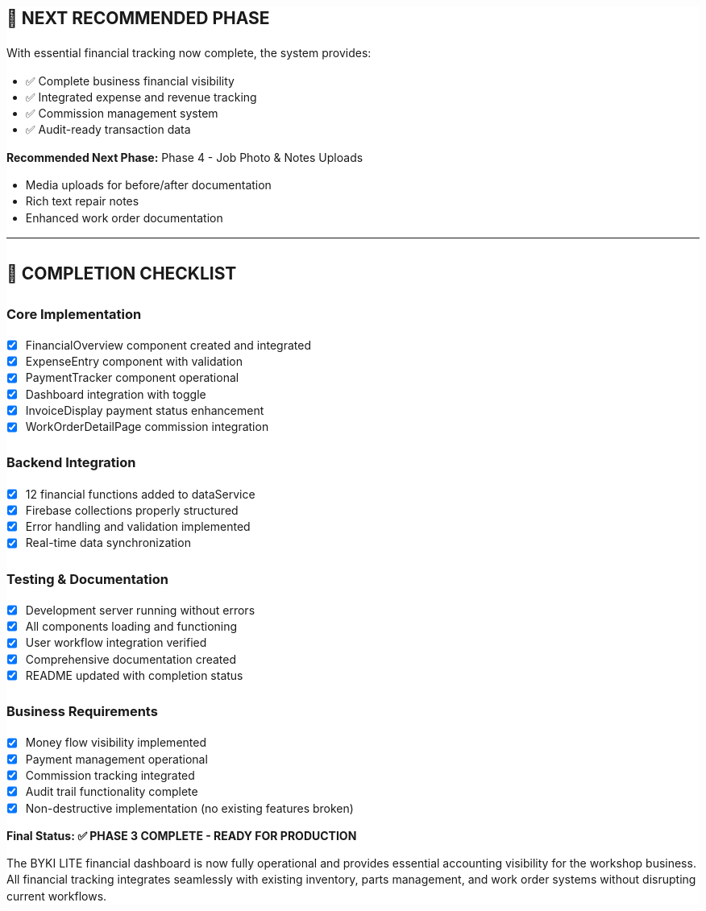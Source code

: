 
## 🚀 NEXT RECOMMENDED PHASE

With essential financial tracking now complete, the system provides:
- ✅ Complete business financial visibility
- ✅ Integrated expense and revenue tracking
- ✅ Commission management system
- ✅ Audit-ready transaction data

**Recommended Next Phase:** Phase 4 - Job Photo & Notes Uploads
- Media uploads for before/after documentation
- Rich text repair notes
- Enhanced work order documentation

---

## 📝 COMPLETION CHECKLIST

### Core Implementation
- [x] FinancialOverview component created and integrated
- [x] ExpenseEntry component with validation
- [x] PaymentTracker component operational
- [x] Dashboard integration with toggle
- [x] InvoiceDisplay payment status enhancement
- [x] WorkOrderDetailPage commission integration

### Backend Integration  
- [x] 12 financial functions added to dataService
- [x] Firebase collections properly structured
- [x] Error handling and validation implemented
- [x] Real-time data synchronization

### Testing & Documentation
- [x] Development server running without errors
- [x] All components loading and functioning
- [x] User workflow integration verified
- [x] Comprehensive documentation created
- [x] README updated with completion status

### Business Requirements
- [x] Money flow visibility implemented
- [x] Payment management operational
- [x] Commission tracking integrated
- [x] Audit trail functionality complete
- [x] Non-destructive implementation (no existing features broken)

**Final Status: ✅ PHASE 3 COMPLETE - READY FOR PRODUCTION**

The BYKI LITE financial dashboard is now fully operational and provides essential accounting visibility for the workshop business. All financial tracking integrates seamlessly with existing inventory, parts management, and work order systems without disrupting current workflows.
